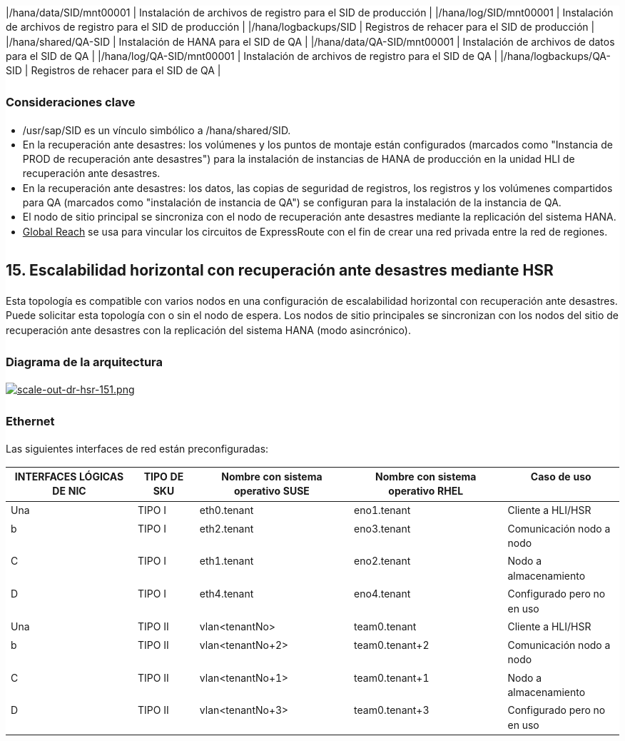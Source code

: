 |/hana/data/SID/mnt00001 | Instalación de archivos de registro para el SID de producción | 
|/hana/log/SID/mnt00001 | Instalación de archivos de registro para el SID de producción | 
|/hana/logbackups/SID | Registros de rehacer para el SID de producción |
|/hana/shared/QA-SID | Instalación de HANA para el SID de QA | 
|/hana/data/QA-SID/mnt00001 | Instalación de archivos de datos para el SID de QA | 
|/hana/log/QA-SID/mnt00001 | Instalación de archivos de registro para el SID de QA |
|/hana/logbackups/QA-SID | Registros de rehacer para el SID de QA |

### <a name="key-considerations"></a>Consideraciones clave
- /usr/sap/SID es un vínculo simbólico a /hana/shared/SID.
- En la recuperación ante desastres: los volúmenes y los puntos de montaje están configurados (marcados como "Instancia de PROD de recuperación ante desastres") para la instalación de instancias de HANA de producción en la unidad HLI de recuperación ante desastres. 
- En la recuperación ante desastres: los datos, las copias de seguridad de registros, los registros y los volúmenes compartidos para QA (marcados como "instalación de instancia de QA") se configuran para la instalación de la instancia de QA.
- El nodo de sitio principal se sincroniza con el nodo de recuperación ante desastres mediante la replicación del sistema HANA. 
- [Global Reach](https://docs.microsoft.com/azure/expressroute/expressroute-global-reach) se usa para vincular los circuitos de ExpressRoute con el fin de crear una red privada entre la red de regiones.

## <a name="15-scale-out-with-dr-using-hsr"></a>15. Escalabilidad horizontal con recuperación ante desastres mediante HSR
 
Esta topología es compatible con varios nodos en una configuración de escalabilidad horizontal con recuperación ante desastres. Puede solicitar esta topología con o sin el nodo de espera. Los nodos de sitio principales se sincronizan con los nodos del sitio de recuperación ante desastres con la replicación del sistema HANA (modo asincrónico).


### <a name="architecture-diagram"></a>Diagrama de la arquitectura  

[ ![scale-out-dr-hsr-151.png](media/hana-supported-scenario/scale-out-dr-hsr-151.png)](media/hana-supported-scenario/scale-out-dr-hsr-151.png#lightbox)


### <a name="ethernet"></a>Ethernet
Las siguientes interfaces de red están preconfiguradas:

| INTERFACES LÓGICAS DE NIC | TIPO DE SKU | Nombre con sistema operativo SUSE | Nombre con sistema operativo RHEL | Caso de uso|
| --- | --- | --- | --- | --- |
| Una | TIPO I | eth0.tenant | eno1.tenant | Cliente a HLI/HSR |
| b | TIPO I | eth2.tenant | eno3.tenant | Comunicación nodo a nodo |
| C | TIPO I | eth1.tenant | eno2.tenant | Nodo a almacenamiento |
| D | TIPO I | eth4.tenant | eno4.tenant | Configurado pero no en uso |
| Una | TIPO II | vlan\<tenantNo> | team0.tenant | Cliente a HLI/HSR |
| b | TIPO II | vlan\<tenantNo+2> | team0.tenant+2 | Comunicación nodo a nodo |
| C | TIPO II | vlan\<tenantNo+1> | team0.tenant+1 | Nodo a almacenamiento |
| D | TIPO II | vlan\<tenantNo+3> | team0.tenant+3 | Configurado pero no en uso |
